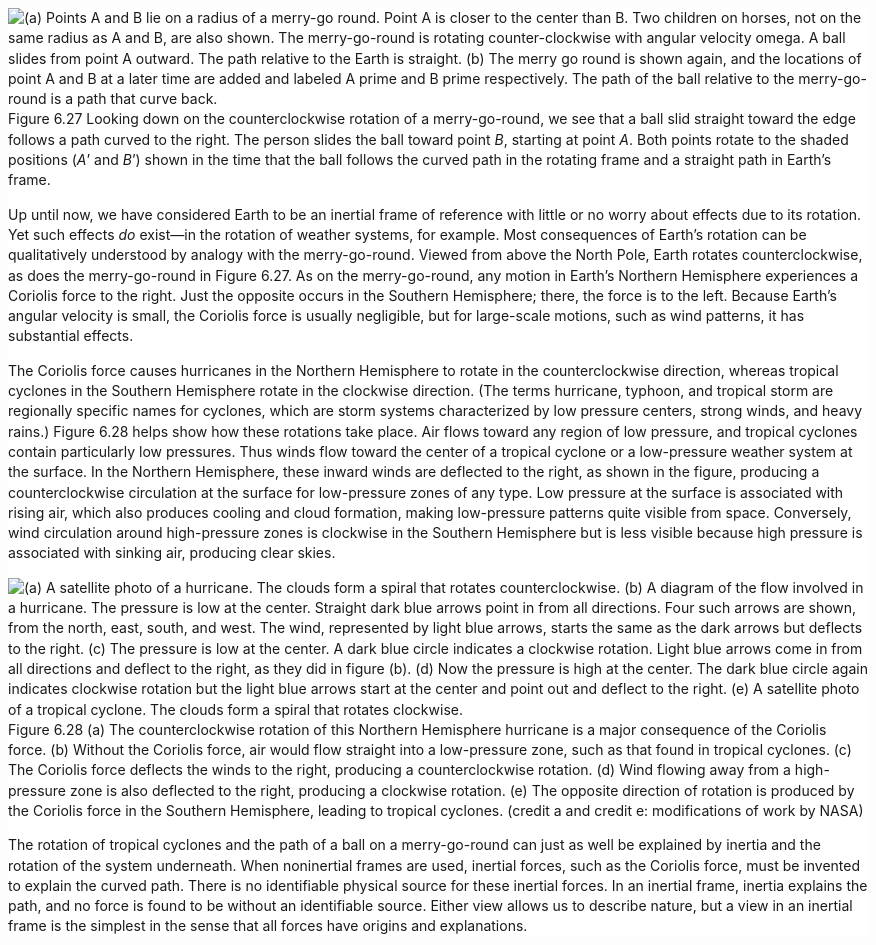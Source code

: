 ![\(a\) Points A and B lie on a radius of a merry-go round. Point A is closer to the center than B.  Two children on horses, not on the same radius as A and B, are also shown.  The merry-go-round is rotating counter-clockwise with angular velocity omega. A ball slides from point A outward. The path relative to the Earth is straight. \(b\) The merry go round is shown again, and the locations of point A and B at a later time are added and labeled A prime and B prime respectively. The path of the ball relative to the merry-go-round is a path that curve back.][12] Figure 6.27 Looking down on the counterclockwise rotation of a merry-go-round, we see that a ball slid straight toward the edge follows a path curved to the right. The person slides the ball toward point _B_, starting at point _A_. Both points rotate to the shaded positions (_A_’ and _B_’) shown in the time that the ball follows the curved path in the rotating frame and a straight path in Earth’s frame. 

Up until now, we have considered Earth to be an inertial frame of reference with little or no worry about effects due to its rotation. Yet such effects _do_ exist—in the rotation of weather systems, for example. Most consequences of Earth’s rotation can be qualitatively understood by analogy with the merry-go-round. Viewed from above the North Pole, Earth rotates counterclockwise, as does the merry-go-round in Figure 6.27. As on the merry-go-round, any motion in Earth’s Northern Hemisphere experiences a Coriolis force to the right. Just the opposite occurs in the Southern Hemisphere; there, the force is to the left. Because Earth’s angular velocity is small, the Coriolis force is usually negligible, but for large-scale motions, such as wind patterns, it has substantial effects.

The Coriolis force causes hurricanes in the Northern Hemisphere to rotate in the counterclockwise direction, whereas tropical cyclones in the Southern Hemisphere rotate in the clockwise direction. (The terms hurricane, typhoon, and tropical storm are regionally specific names for cyclones, which are storm systems characterized by low pressure centers, strong winds, and heavy rains.) Figure 6.28 helps show how these rotations take place. Air flows toward any region of low pressure, and tropical cyclones contain particularly low pressures. Thus winds flow toward the center of a tropical cyclone or a low-pressure weather system at the surface. In the Northern Hemisphere, these inward winds are deflected to the right, as shown in the figure, producing a counterclockwise circulation at the surface for low-pressure zones of any type. Low pressure at the surface is associated with rising air, which also produces cooling and cloud formation, making low-pressure patterns quite visible from space. Conversely, wind circulation around high-pressure zones is clockwise in the Southern Hemisphere but is less visible because high pressure is associated with sinking air, producing clear skies.

![\(a\) A satellite photo of a hurricane. The clouds form a spiral that rotates counterclockwise. \(b\) A diagram of the flow involved in a hurricane. The pressure is low at the center. Straight dark blue arrows point in from all directions. Four such arrows are shown, from the north, east, south, and west. The wind, represented by light blue arrows, starts the same as the dark arrows but deflects to the right. \(c\) The pressure is low at the center. A dark blue circle indicates a clockwise rotation. Light blue arrows come in from all directions and deflect to the right, as they did in figure \(b\). \(d\) Now the pressure is high at the center. The dark blue circle again indicates clockwise rotation but the light blue arrows start at the center and point out and deflect to the right. \(e\) A satellite photo of a tropical cyclone. The clouds form a spiral that rotates clockwise.][13] Figure 6.28 (a) The counterclockwise rotation of this Northern Hemisphere hurricane is a major consequence of the Coriolis force. (b) Without the Coriolis force, air would flow straight into a low-pressure zone, such as that found in tropical cyclones. (c) The Coriolis force deflects the winds to the right, producing a counterclockwise rotation. (d) Wind flowing away from a high-pressure zone is also deflected to the right, producing a clockwise rotation. (e) The opposite direction of rotation is produced by the Coriolis force in the Southern Hemisphere, leading to tropical cyclones. (credit a and credit e: modifications of work by NASA) 

The rotation of tropical cyclones and the path of a ball on a merry-go-round can just as well be explained by inertia and the rotation of the system underneath. When noninertial frames are used, inertial forces, such as the Coriolis force, must be invented to explain the curved path. There is no identifiable physical source for these inertial forces. In an inertial frame, inertia explains the path, and no force is found to be without an identifiable source. Either view allows us to describe nature, but a view in an inertial frame is the simplest in the sense that all forces have origins and explanations.

   [1]: /contents/d50f6e32-0fda-46ef-a362-9bd36ca7c97d@11.28:305e881e-18f9-4ccd-b96d-e7a1c4db654d@9
   [2]: https://cnx.org/resources/846c3f4a23fd04111701ef062e897b8b12c7b498
   [3]: https://cnx.org/resources/3b9073156ddf0f5f8e6fe674990b44228050b7cc
   [4]: https://cnx.org/resources/f7769b424493e80dc210f1f4b10d8cfa6f11767d
   [5]: https://cnx.org/resources/b483cb79ec530359ccf391d4fddf3c1240f0334d
   [6]: https://openstax.org/l/21ladybug
   [7]: https://openstax.org/l/21carousel
   [8]: https://cnx.org/resources/bd5165634c14f5515e734d7e8f4a28721235f60b
   [9]: /contents/d50f6e32-0fda-46ef-a362-9bd36ca7c97d@11.28:15ec590a-0f0f-4b6c-ae34-d6f3c1d2a8b5@7
   [10]: https://cnx.org/resources/4190ed77684e5636bfd0f4b571b3b4d1ffe7b8cc
   [11]: https://cnx.org/resources/a960e08538ea4b8ce4446a18b16aaa4ae6d96251

   [12]: https://cnx.org/resources/924b741c7206261bb39f37f6197015bde130dccc
   [13]: https://cnx.org/resources/d66bbc8b0e00e8a784f27063c561cc88bb064c94